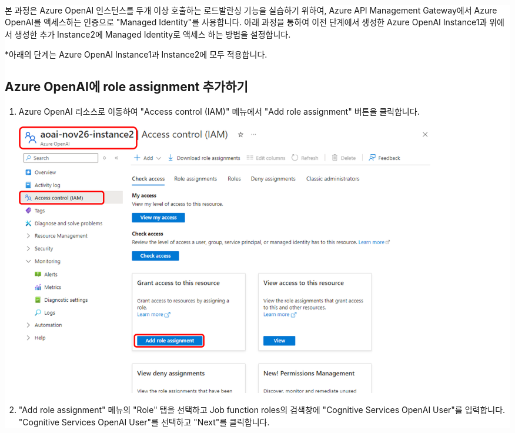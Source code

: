 본 과정은 Azure OpenAI 인스턴스를 두개 이상 호출하는 로드발란싱 기능을 실습하기 위하여, Azure API Management Gateway에서 Azure OpenAI를 액세스하는 인증으로 "Managed Identity"를 사용합니다. 아래 과정을 통하여 이전 단계에서 생성한 Azure OpenAI Instance1과 위에서 생성한 추가 Instance2에 Managed Identity로 액세스 하는 방법을 설정합니다.

*아래의 단계는 Azure OpenAI Instance1과 Instance2에 모두 적용합니다.

## Azure OpenAI에 role assignment 추가하기

1. Azure OpenAI 리소스로 이동하여 "Access control (IAM)" 메뉴에서 "Add role assignment" 버튼을 클릭합니다.

    <img src="images/3-01.png" width="700"/>

2. "Add role assignment" 메뉴의 "Role" 탭을 선택하고 Job function roles의 검색창에 "Cognitive Services OpenAI User"를 입력합니다. "Cognitive Services OpenAI User"를 선택하고 "Next"를 클릭합니다.
